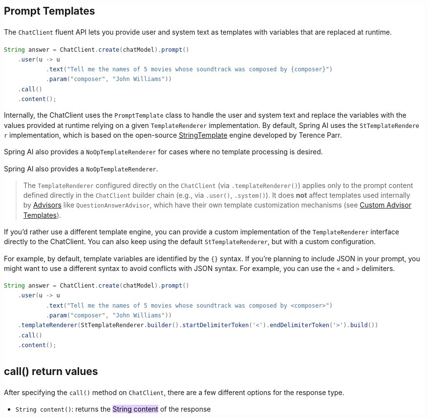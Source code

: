 ## Prompt Templates

The `ChatClient` fluent API lets you provide user and system text as templates with variables that are replaced at runtime.

```java
String answer = ChatClient.create(chatModel).prompt()
    .user(u -> u
            .text("Tell me the names of 5 movies whose soundtrack was composed by {composer}")
            .param("composer", "John Williams"))
    .call()
    .content();
```

Internally, the ChatClient uses the `PromptTemplate` class to handle the user and system text and replace the variables with the values provided at runtime relying on a given `TemplateRenderer` implementation. By default, Spring AI uses the `StTemplateRenderer` implementation, which is based on the open-source [StringTemplate](https://www.stringtemplate.org/) engine developed by Terence Parr.

Spring AI also provides a `NoOpTemplateRenderer` for cases where no template processing is desired.

Spring AI also provides a `NoOpTemplateRenderer`.
>The `TemplateRenderer` configured directly on the `ChatClient` (via `.templateRenderer()`) applies only to the prompt content defined directly in the `ChatClient` builder chain (e.g., via `.user()`, `.system()`). It does **not** affect templates used internally by [Advisors](https://docs.spring.io/spring-ai/reference/api/retrieval-augmented-generation.html#_questionansweradvisor) like `QuestionAnswerAdvisor`, which have their own template customization mechanisms (see [Custom Advisor Templates](https://docs.spring.io/spring-ai/reference/api/retrieval-augmented-generation.html#_custom_template)).

If you’d rather use a different template engine, you can provide a custom implementation of the `TemplateRenderer` interface directly to the ChatClient. You can also keep using the default `StTemplateRenderer`, but with a custom configuration.

For example, by default, template variables are identified by the `{}` syntax. If you’re planning to include JSON in your prompt, you might want to use a different syntax to avoid conflicts with JSON syntax. For example, you can use the `<` and `>` delimiters.

```java
String answer = ChatClient.create(chatModel).prompt()
    .user(u -> u
            .text("Tell me the names of 5 movies whose soundtrack was composed by <composer>")
            .param("composer", "John Williams"))
    .templateRenderer(StTemplateRenderer.builder().startDelimiterToken('<').endDelimiterToken('>').build())
    .call()
    .content();
```

## call() return values

After specifying the `call()` method on `ChatClient`, there are a few different options for the response type.

- `String content()`: returns the <mark style="background: #D2B3FFA6;">String content</mark> of the response
    